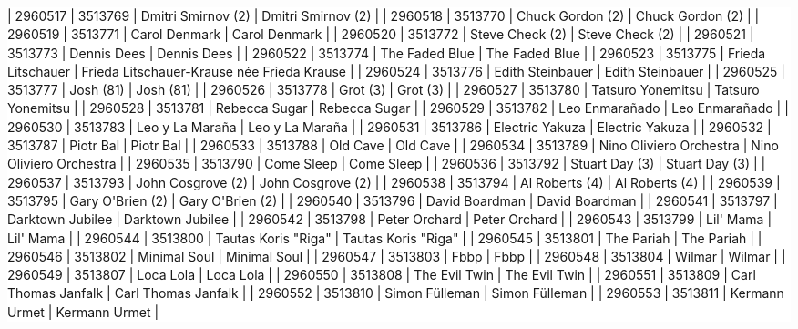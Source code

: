 | 2960517 | 3513769 | Dmitri Smirnov (2) | Dmitri Smirnov (2) |
| 2960518 | 3513770 | Chuck Gordon (2) | Chuck Gordon (2) |
| 2960519 | 3513771 | Carol Denmark | Carol Denmark |
| 2960520 | 3513772 | Steve Check (2) | Steve Check (2) |
| 2960521 | 3513773 | Dennis Dees | Dennis Dees |
| 2960522 | 3513774 | The Faded Blue | The Faded Blue |
| 2960523 | 3513775 | Frieda Litschauer | Frieda Litschauer-Krause née Frieda Krause |
| 2960524 | 3513776 | Edith Steinbauer | Edith Steinbauer |
| 2960525 | 3513777 | Josh (81) | Josh (81) |
| 2960526 | 3513778 | Grot (3) | Grot (3) |
| 2960527 | 3513780 | Tatsuro Yonemitsu | Tatsuro Yonemitsu |
| 2960528 | 3513781 | Rebecca Sugar | Rebecca Sugar |
| 2960529 | 3513782 | Leo Enmarañado | Leo Enmarañado |
| 2960530 | 3513783 | Leo y La Maraña | Leo y La Maraña |
| 2960531 | 3513786 | Electric Yakuza | Electric Yakuza |
| 2960532 | 3513787 | Piotr Bal | Piotr Bal |
| 2960533 | 3513788 | Old Cave | Old Cave |
| 2960534 | 3513789 | Nino Oliviero Orchestra | Nino Oliviero Orchestra |
| 2960535 | 3513790 | Come Sleep | Come Sleep |
| 2960536 | 3513792 | Stuart Day (3) | Stuart Day (3) |
| 2960537 | 3513793 | John Cosgrove (2) | John Cosgrove (2) |
| 2960538 | 3513794 | Al Roberts (4) | Al Roberts (4) |
| 2960539 | 3513795 | Gary O'Brien (2) | Gary O'Brien (2) |
| 2960540 | 3513796 | David Boardman | David Boardman |
| 2960541 | 3513797 | Darktown Jubilee | Darktown Jubilee |
| 2960542 | 3513798 | Peter Orchard | Peter Orchard |
| 2960543 | 3513799 | Lil' Mama | Lil' Mama |
| 2960544 | 3513800 | Tautas Koris "Riga" | Tautas Koris "Riga" |
| 2960545 | 3513801 | The Pariah | The Pariah |
| 2960546 | 3513802 | Minimal Soul | Minimal Soul |
| 2960547 | 3513803 | Fbbp | Fbbp |
| 2960548 | 3513804 | Wilmar | Wilmar |
| 2960549 | 3513807 | Loca Lola | Loca Lola |
| 2960550 | 3513808 | The Evil Twin | The Evil Twin |
| 2960551 | 3513809 | Carl Thomas Janfalk | Carl Thomas Janfalk |
| 2960552 | 3513810 | Simon Fülleman | Simon Fülleman |
| 2960553 | 3513811 | Kermann Urmet | Kermann Urmet |